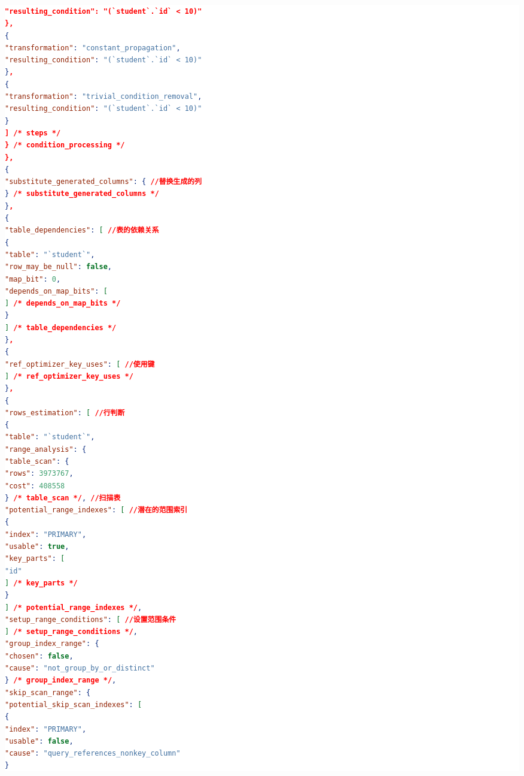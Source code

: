 ```json
"resulting_condition": "(`student`.`id` < 10)"
},
{
"transformation": "constant_propagation",
"resulting_condition": "(`student`.`id` < 10)"
},
{
"transformation": "trivial_condition_removal",
"resulting_condition": "(`student`.`id` < 10)"
}
] /* steps */
} /* condition_processing */
},
{
"substitute_generated_columns": { //替换生成的列
} /* substitute_generated_columns */
},
{
"table_dependencies": [ //表的依赖关系
{
"table": "`student`",
"row_may_be_null": false,
"map_bit": 0,
"depends_on_map_bits": [
] /* depends_on_map_bits */
}
] /* table_dependencies */
},
{
"ref_optimizer_key_uses": [ //使用键
] /* ref_optimizer_key_uses */
},
{
"rows_estimation": [ //行判断
{
"table": "`student`",
"range_analysis": {
"table_scan": {
"rows": 3973767,
"cost": 408558
} /* table_scan */, //扫描表
"potential_range_indexes": [ //潜在的范围索引
{
"index": "PRIMARY",
"usable": true,
"key_parts": [
"id"
] /* key_parts */
}
] /* potential_range_indexes */,
"setup_range_conditions": [ //设置范围条件
] /* setup_range_conditions */,
"group_index_range": {
"chosen": false,
"cause": "not_group_by_or_distinct"
} /* group_index_range */,
"skip_scan_range": {
"potential_skip_scan_indexes": [
{
"index": "PRIMARY",
"usable": false,
"cause": "query_references_nonkey_column"
}
```